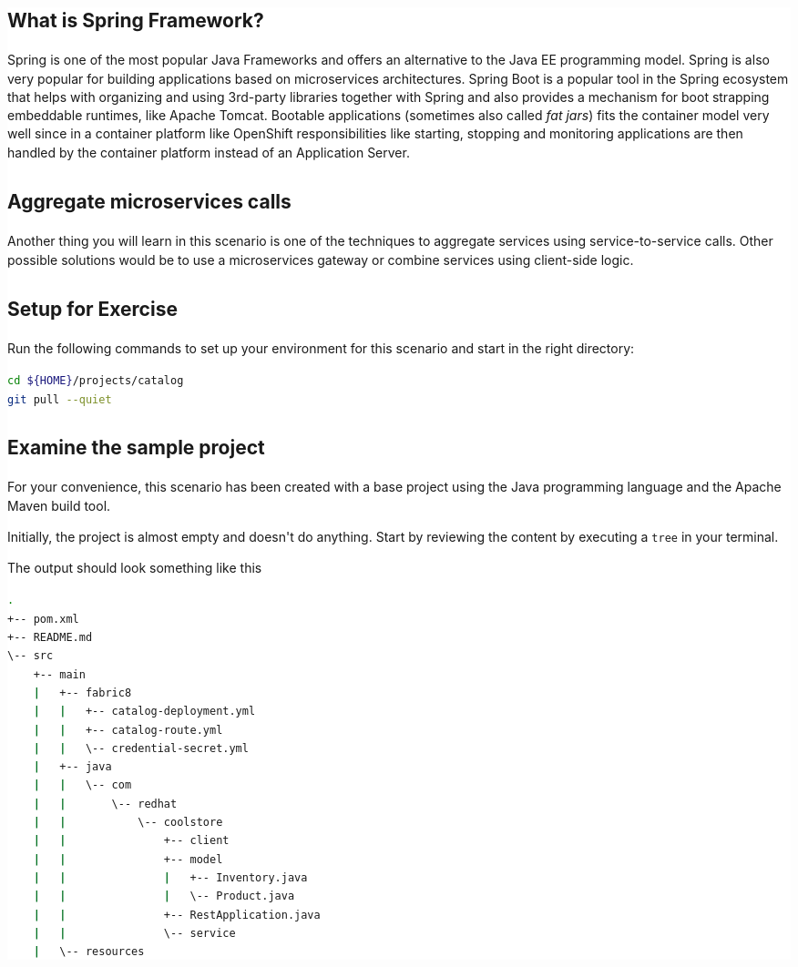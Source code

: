 ## What is Spring Framework?

Spring is one of the most popular Java Frameworks and offers an alternative to the Java EE programming model. Spring
is also very popular for building applications based on microservices architectures. Spring Boot is a popular tool in
the Spring ecosystem that helps with organizing and using 3rd-party libraries together with Spring and also provides a
mechanism for boot strapping embeddable runtimes, like Apache Tomcat. Bootable applications (sometimes also called _fat jars_)
fits the container model very well since in a container platform like OpenShift responsibilities like starting, stopping and
monitoring applications are then handled by the container platform instead of an Application Server.

## Aggregate microservices calls
Another thing you will learn in this scenario is one of the techniques to aggregate services using service-to-service calls.
Other possible solutions would be to use a microservices gateway or combine services using client-side logic.

## Setup for Exercise

Run the following commands to set up your environment for this scenario and start in the right directory:

```sh
cd ${HOME}/projects/catalog
git pull --quiet

```

## Examine the sample project

For your convenience, this scenario has been created with a base project using the Java programming language and the Apache Maven build tool.

Initially, the project is almost empty and doesn't do anything. Start by reviewing the content by executing a
``tree`` in your terminal.

The output should look something like this

```sh
.
+-- pom.xml
+-- README.md
\-- src
    +-- main
    |   +-- fabric8
    |   |   +-- catalog-deployment.yml
    |   |   +-- catalog-route.yml
    |   |   \-- credential-secret.yml
    |   +-- java
    |   |   \-- com
    |   |       \-- redhat
    |   |           \-- coolstore
    |   |               +-- client
    |   |               +-- model
    |   |               |   +-- Inventory.java
    |   |               |   \-- Product.java
    |   |               +-- RestApplication.java
    |   |               \-- service
    |   \-- resources
```